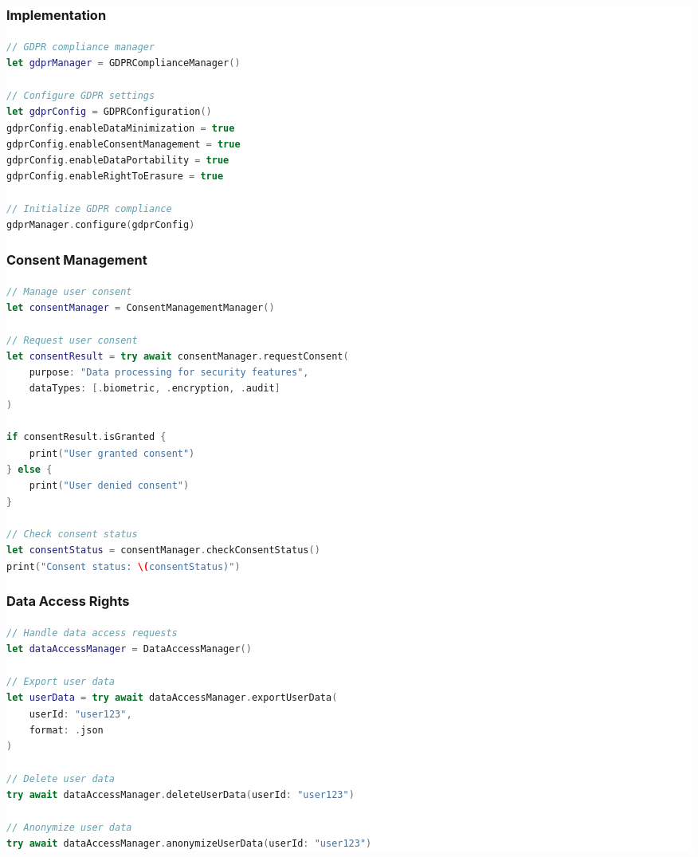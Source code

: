 ### Implementation

```swift
// GDPR compliance manager
let gdprManager = GDPRComplianceManager()

// Configure GDPR settings
let gdprConfig = GDPRConfiguration()
gdprConfig.enableDataMinimization = true
gdprConfig.enableConsentManagement = true
gdprConfig.enableDataPortability = true
gdprConfig.enableRightToErasure = true

// Initialize GDPR compliance
gdprManager.configure(gdprConfig)
```

### Consent Management

```swift
// Manage user consent
let consentManager = ConsentManagementManager()

// Request user consent
let consentResult = try await consentManager.requestConsent(
    purpose: "Data processing for security features",
    dataTypes: [.biometric, .encryption, .audit]
)

if consentResult.isGranted {
    print("User granted consent")
} else {
    print("User denied consent")
}

// Check consent status
let consentStatus = consentManager.checkConsentStatus()
print("Consent status: \(consentStatus)")
```

### Data Access Rights

```swift
// Handle data access requests
let dataAccessManager = DataAccessManager()

// Export user data
let userData = try await dataAccessManager.exportUserData(
    userId: "user123",
    format: .json
)

// Delete user data
try await dataAccessManager.deleteUserData(userId: "user123")

// Anonymize user data
try await dataAccessManager.anonymizeUserData(userId: "user123")
```
